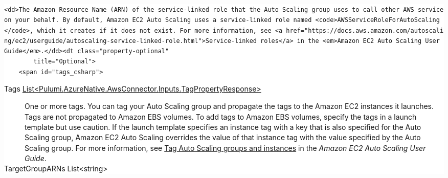     <dd>The Amazon Resource Name (ARN) of the service-linked role that the Auto Scaling group uses to call other AWS service on your behalf. By default, Amazon EC2 Auto Scaling uses a service-linked role named <code>AWSServiceRoleForAutoScaling</code>, which it creates if it does not exist. For more information, see <a href="https://docs.aws.amazon.com/autoscaling/ec2/userguide/autoscaling-service-linked-role.html">Service-linked roles</a> in the <em>Amazon EC2 Auto Scaling User Guide</em>.</dd><dt class="property-optional"
            title="Optional">
        <span id="tags_csharp">
<a data-swiftype-name="resource-property" data-swiftype-type="text" href="#tags_csharp" style="color: inherit; text-decoration: inherit;">Tags</a>
</span>
        <span class="property-indicator"></span>
        <span class="property-type"><a href="#tagpropertyresponse">List&lt;Pulumi.<wbr>Azure<wbr>Native.<wbr>Aws<wbr>Connector.<wbr>Inputs.<wbr>Tag<wbr>Property<wbr>Response&gt;</a></span>
    </dt>
    <dd>One or more tags. You can tag your Auto Scaling group and propagate the tags to the Amazon EC2 instances it launches. Tags are not propagated to Amazon EBS volumes. To add tags to Amazon EBS volumes, specify the tags in a launch template but use caution. If the launch template specifies an instance tag with a key that is also specified for the Auto Scaling group, Amazon EC2 Auto Scaling overrides the value of that instance tag with the value specified by the Auto Scaling group. For more information, see <a href="https://docs.aws.amazon.com/autoscaling/ec2/userguide/ec2-auto-scaling-tagging.html">Tag Auto Scaling groups and instances</a> in the <em>Amazon EC2 Auto Scaling User Guide</em>.</dd><dt class="property-optional"
            title="Optional">
        <span id="targetgrouparns_csharp">
<a data-swiftype-name="resource-property" data-swiftype-type="text" href="#targetgrouparns_csharp" style="color: inherit; text-decoration: inherit;">Target<wbr>Group<wbr>ARNs</a>
</span>
        <span class="property-indicator"></span>
        <span class="property-type">List&lt;string&gt;</span>
    </dt>
